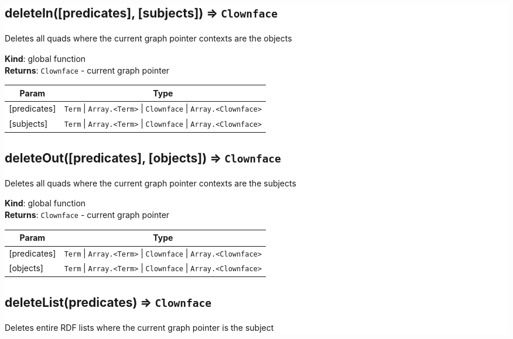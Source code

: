 ## deleteIn([predicates], [subjects]) ⇒ <code>Clownface</code>
Deletes all quads where the current graph pointer contexts are the objects

**Kind**: global function  
**Returns**: <code>Clownface</code> - current graph pointer  
<table>
  <thead>
    <tr>
      <th>Param</th><th>Type</th>
    </tr>
  </thead>
  <tbody>
<tr>
    <td>[predicates]</td><td><code>Term</code> | <code>Array.&lt;Term&gt;</code> | <code>Clownface</code> | <code>Array.&lt;Clownface&gt;</code></td>
    </tr><tr>
    <td>[subjects]</td><td><code>Term</code> | <code>Array.&lt;Term&gt;</code> | <code>Clownface</code> | <code>Array.&lt;Clownface&gt;</code></td>
    </tr>  </tbody>
</table>

<a name="deleteOut"></a>

## deleteOut([predicates], [objects]) ⇒ <code>Clownface</code>
Deletes all quads where the current graph pointer contexts are the subjects

**Kind**: global function  
**Returns**: <code>Clownface</code> - current graph pointer  
<table>
  <thead>
    <tr>
      <th>Param</th><th>Type</th>
    </tr>
  </thead>
  <tbody>
<tr>
    <td>[predicates]</td><td><code>Term</code> | <code>Array.&lt;Term&gt;</code> | <code>Clownface</code> | <code>Array.&lt;Clownface&gt;</code></td>
    </tr><tr>
    <td>[objects]</td><td><code>Term</code> | <code>Array.&lt;Term&gt;</code> | <code>Clownface</code> | <code>Array.&lt;Clownface&gt;</code></td>
    </tr>  </tbody>
</table>

<a name="deleteList"></a>

## deleteList(predicates) ⇒ <code>Clownface</code>
Deletes entire RDF lists where the current graph pointer is the subject
